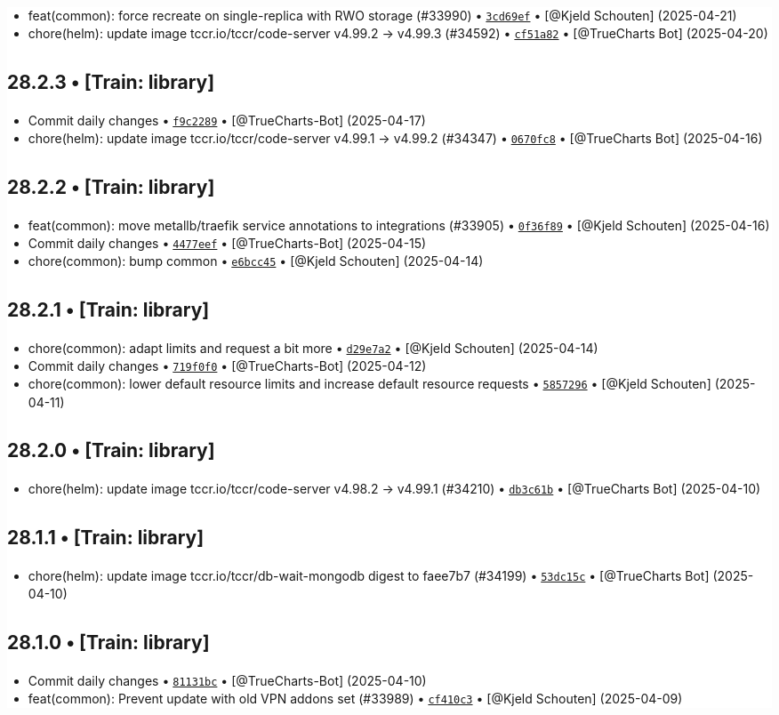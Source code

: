 - feat(common): force recreate on single-replica with RWO storage (#33990) • [`3cd69ef`](https://github.com/trueforge-org/truecharts/commit/3cd69ef570dfbe297291dd59bf67cc3cf8c82f0d) • [@Kjeld Schouten] (2025-04-21)
- chore(helm): update image tccr.io/tccr/code-server v4.99.2 → v4.99.3 (#34592) • [`cf51a82`](https://github.com/trueforge-org/truecharts/commit/cf51a823d55dae4c25fc518ce727ea92a38ddbde) • [@TrueCharts Bot] (2025-04-20)

## 28.2.3 • [Train: library]

- Commit daily changes • [`f9c2289`](https://github.com/trueforge-org/truecharts/commit/f9c2289797b684753e3fbfacecd6afb6f9d2425d) • [@TrueCharts-Bot] (2025-04-17)
- chore(helm): update image tccr.io/tccr/code-server v4.99.1 → v4.99.2 (#34347) • [`0670fc8`](https://github.com/trueforge-org/truecharts/commit/0670fc8a7b087824102f5b2b297ac98601b07b00) • [@TrueCharts Bot] (2025-04-16)

## 28.2.2 • [Train: library]

- feat(common): move metallb/traefik service annotations to integrations (#33905) • [`0f36f89`](https://github.com/trueforge-org/truecharts/commit/0f36f8923a0b3ef363759a6adb59a2c63015e028) • [@Kjeld Schouten] (2025-04-16)
- Commit daily changes • [`4477eef`](https://github.com/trueforge-org/truecharts/commit/4477eefcb5296731e4d88662e8cd04b62104ecab) • [@TrueCharts-Bot] (2025-04-15)
- chore(common): bump common • [`e6bcc45`](https://github.com/trueforge-org/truecharts/commit/e6bcc4523b9c270dcfd62ebca4c65dba36833c1a) • [@Kjeld Schouten] (2025-04-14)

## 28.2.1 • [Train: library]

- chore(common): adapt limits and request a bit more • [`d29e7a2`](https://github.com/trueforge-org/truecharts/commit/d29e7a259d5c5e5413804eafe29c0ff6e0578773) • [@Kjeld Schouten] (2025-04-14)
- Commit daily changes • [`719f0f0`](https://github.com/trueforge-org/truecharts/commit/719f0f0a469334f96f97275d8ad8a22bf271ecfa) • [@TrueCharts-Bot] (2025-04-12)
- chore(common): lower default resource limits and increase default resource requests • [`5857296`](https://github.com/trueforge-org/truecharts/commit/5857296b2b90de8a3ddbaeb16e0def634e323961) • [@Kjeld Schouten] (2025-04-11)

## 28.2.0 • [Train: library]

- chore(helm): update image tccr.io/tccr/code-server v4.98.2 → v4.99.1 (#34210) • [`db3c61b`](https://github.com/trueforge-org/truecharts/commit/db3c61bcb02c1bb06a33e2ab63d7a3e3aa0ce539) • [@TrueCharts Bot] (2025-04-10)

## 28.1.1 • [Train: library]

- chore(helm): update image tccr.io/tccr/db-wait-mongodb digest to faee7b7 (#34199) • [`53dc15c`](https://github.com/trueforge-org/truecharts/commit/53dc15cdb84e64f484892a284ec64703178cbcb6) • [@TrueCharts Bot] (2025-04-10)

## 28.1.0 • [Train: library]

- Commit daily changes • [`81131bc`](https://github.com/trueforge-org/truecharts/commit/81131bc7f2a3f63487ba9bff2396ea05abbba2ba) • [@TrueCharts-Bot] (2025-04-10)
- feat(common): Prevent update with old VPN addons set (#33989) • [`cf410c3`](https://github.com/trueforge-org/truecharts/commit/cf410c320a8640292f426fb56e17477d8fe07197) • [@Kjeld Schouten] (2025-04-09)
